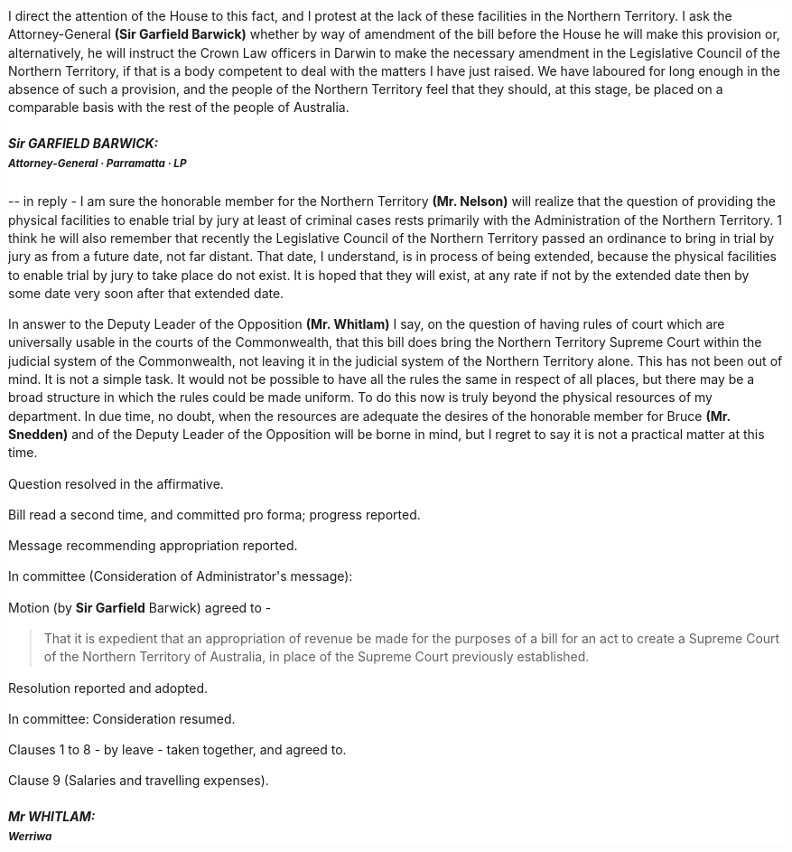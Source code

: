 I direct the attention of the House to this fact, and I protest at the lack of these facilities in the Northern Territory. I ask the Attorney-General  **(Sir Garfield Barwick)**  whether by way of amendment of the bill before the House he will make this provision or, alternatively, he will instruct the Crown Law officers in Darwin to make the necessary amendment in the Legislative Council of the Northern Territory, if that is a body competent to deal with the matters I have just raised. We have laboured for long enough in the absence of such a provision, and the people of the Northern Territory feel that they should, at this stage, be placed on a comparable basis with the rest of the people of Australia. 

##### Sir GARFIELD BARWICK:<br><small class="text-muted">Attorney-General &middot; Parramatta &middot; LP</small>

--  in reply - I am sure the honorable member for the Northern Territory  **(Mr. Nelson)**  will realize that the question of providing the physical facilities to enable trial by jury at least of criminal cases rests primarily with the Administration of the Northern Territory. 1 think he will also remember that recently the Legislative Council of the Northern Territory passed an ordinance to bring in trial by jury as from a future date, not far distant. That date, I understand, is in process of being extended, because the physical facilities to enable trial by jury to take place do not exist. It is hoped that they will exist, at any rate if not by the extended date then by some date very soon after that extended date. 

In answer to the  Deputy  Leader of the Opposition  **(Mr. Whitlam)**  I say, on the question of having rules of court which are universally usable in the courts of the Commonwealth, that this bill does bring the Northern Territory Supreme Court within the judicial system of the Commonwealth, not leaving it in the judicial system of the Northern Territory alone. This has not been out of mind. It is not a simple task. It would not be possible to have all the rules the same in respect of all places, but there may be a broad structure in which the rules could be made uniform. To do this now is truly beyond the physical resources of my department. In due time, no doubt, when the resources are adequate the desires of the honorable member for Bruce  **(Mr. Snedden)**  and of the  Deputy  Leader of the Opposition will be borne in mind, but I regret to say it is not a practical matter at this time. 

Question resolved in the affirmative. 

Bill read a second time, and committed pro forma; progress reported. 

Message recommending appropriation reported. 

In  committee  (Consideration of Administrator's message): 

Motion (by  **Sir Garfield**  Barwick) agreed to - 

  >That it is expedient that an appropriation  of  revenue be made for the purposes of  a  bill  for  an act to create a Supreme Court of the Northern Territory of Australia, in place of the Supreme Court previously established. 

Resolution reported and adopted. 

In committee: Consideration resumed. 

Clauses 1 to 8 - by leave - taken together, and agreed to. 

Clause 9 (Salaries and travelling expenses). 

##### Mr WHITLAM:<br><small class="text-muted">Werriwa</small>
